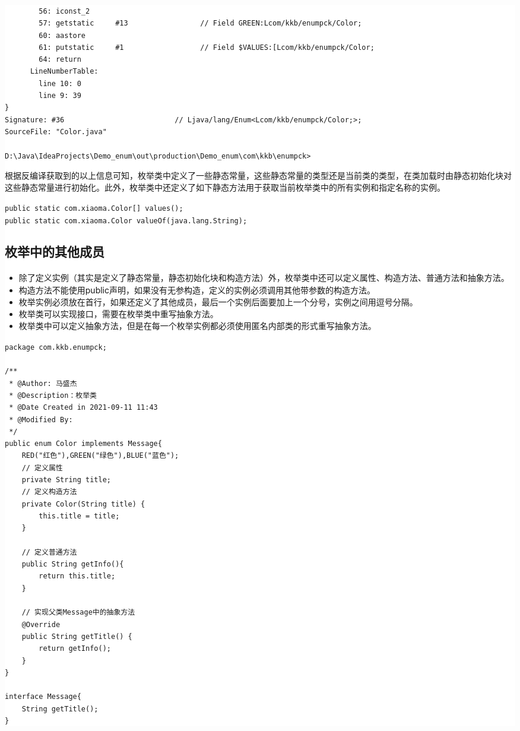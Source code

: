 ```
        56: iconst_2
        57: getstatic     #13                 // Field GREEN:Lcom/kkb/enumpck/Color;
        60: aastore
        61: putstatic     #1                  // Field $VALUES:[Lcom/kkb/enumpck/Color;
        64: return
      LineNumberTable:
        line 10: 0
        line 9: 39
}
Signature: #36                          // Ljava/lang/Enum<Lcom/kkb/enumpck/Color;>;
SourceFile: "Color.java"

D:\Java\IdeaProjects\Demo_enum\out\production\Demo_enum\com\kkb\enumpck>
```

根据反编译获取到的以上信息可知，枚举类中定义了一些静态常量，这些静态常量的类型还是当前类的类型，在类加载时由静态初始化块对这些静态常量进行初始化。此外，枚举类中还定义了如下静态方法用于获取当前枚举类中的所有实例和指定名称的实例。

```
public static com.xiaoma.Color[] values();
public static com.xiaoma.Color valueOf(java.lang.String);
```

## 枚举中的其他成员

- 除了定义实例（其实是定义了静态常量，静态初始化块和构造方法）外，枚举类中还可以定义属性、构造方法、普通方法和抽象方法。
- 构造方法不能使用public声明，如果没有无参构造，定义的实例必须调用其他带参数的构造方法。
- 枚举实例必须放在首行，如果还定义了其他成员，最后一个实例后面要加上一个分号，实例之间用逗号分隔。
- 枚举类可以实现接口，需要在枚举类中重写抽象方法。
- 枚举类中可以定义抽象方法，但是在每一个枚举实例都必须使用匿名内部类的形式重写抽象方法。

```
package com.kkb.enumpck;

/**
 * @Author: 马盛杰
 * @Description：枚举类
 * @Date Created in 2021-09-11 11:43
 * @Modified By:
 */
public enum Color implements Message{
    RED("红色"),GREEN("绿色"),BLUE("蓝色");
    // 定义属性
    private String title;
    // 定义构造方法
    private Color(String title) {
        this.title = title;
    }

    // 定义普通方法
    public String getInfo(){
        return this.title;
    }

    // 实现父类Message中的抽象方法
    @Override
    public String getTitle() {
        return getInfo();
    }
}

interface Message{
    String getTitle();
}
```